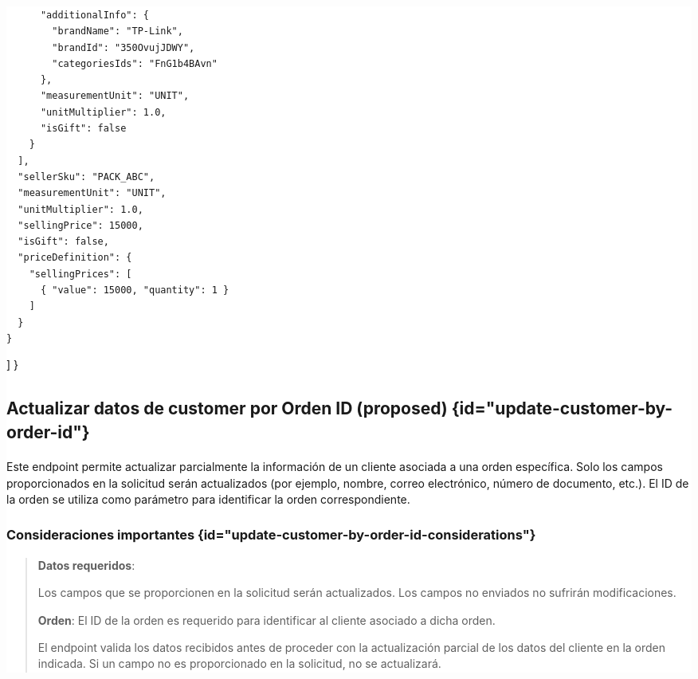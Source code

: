           "additionalInfo": {
            "brandName": "TP-Link",
            "brandId": "350OvujJDWY",
            "categoriesIds": "FnG1b4BAvn"
          },
          "measurementUnit": "UNIT",
          "unitMultiplier": 1.0,
          "isGift": false
        }
      ],
      "sellerSku": "PACK_ABC",
      "measurementUnit": "UNIT",
      "unitMultiplier": 1.0,
      "sellingPrice": 15000,
      "isGift": false,
      "priceDefinition": {
        "sellingPrices": [
          { "value": 15000, "quantity": 1 }
        ]
      }
    }
  ]
}
    </sample>
  </response>



</api-endpoint>

## Actualizar datos de customer por Orden ID <format style="superscript" color="Yellow">(proposed)</format> {id="update-customer-by-order-id"}

Este endpoint permite actualizar parcialmente la información de un cliente asociada a una orden específica. Solo los
campos proporcionados en la solicitud serán actualizados (por ejemplo, nombre, correo electrónico, número de documento,
etc.). El ID de la orden se utiliza como parámetro para identificar la orden correspondiente.

### Consideraciones importantes {id="update-customer-by-order-id-considerations"}

> **Datos requeridos**:
>
> Los campos que se proporcionen en la solicitud serán actualizados. Los campos no enviados no sufrirán modificaciones.
>
> **Orden**: El ID de la orden es requerido para identificar al cliente asociado a dicha orden.
>
> El endpoint valida los datos recibidos antes de proceder con la actualización parcial de los datos del cliente en la
> orden indicada. Si un campo no es proporcionado en la solicitud, no se actualizará.
